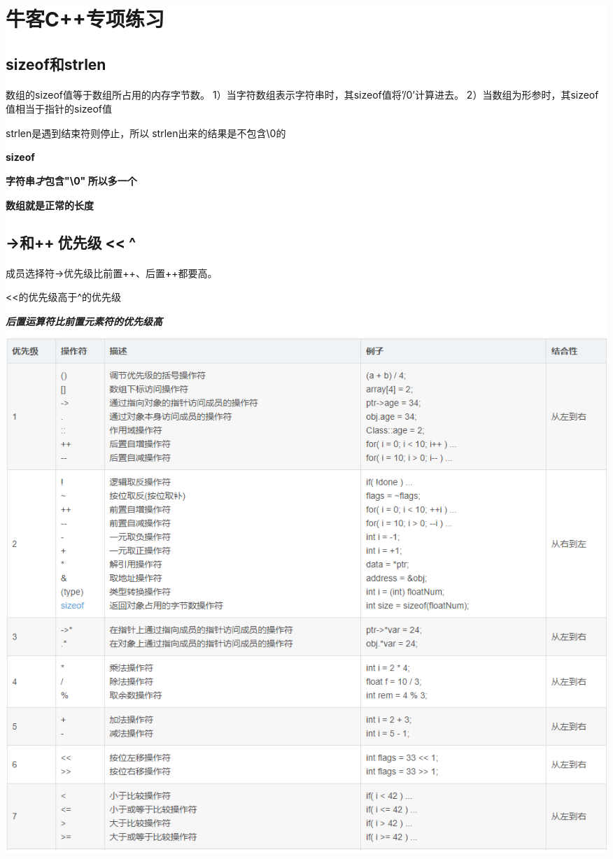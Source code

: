 # 牛客C++专项练习



## sizeof和strlen

 数组的sizeof值等于数组所占用的内存字节数。
1）当字符数组表示字符串时，其sizeof值将’/0’计算进去。
2）当数组为形参时，其sizeof值相当于指针的sizeof值

strlen是遇到结束符则停止，所以 strlen出来的结果是不包含\0的



**sizeof**

**字符串*才*包含"\0"    所以多一个**

**数组就是正常的长度**



## ->和++ 优先级   <<  ^

成员选择符->优先级比前置++、后置++都要高。

<<的优先级高于^的优先级

***后置运算符比前置元素符的优先级高***

![image-20221110113134240](牛客C++专项练习.assets/image-20221110113134240.png)